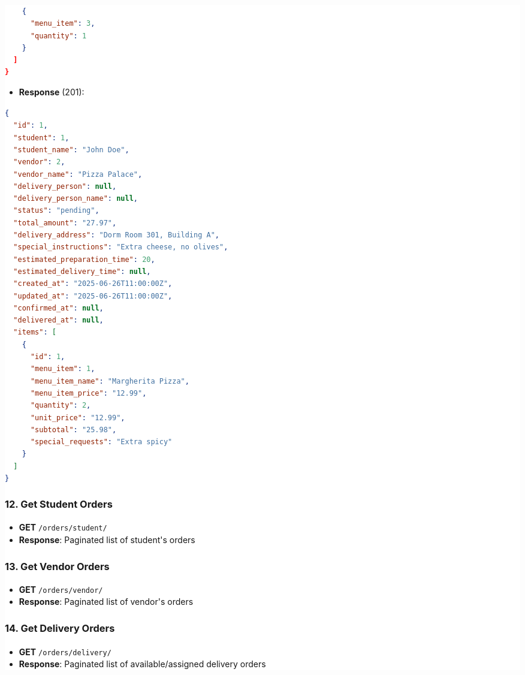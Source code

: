 ```json
    {
      "menu_item": 3,
      "quantity": 1
    }
  ]
}
```
- **Response** (201):
```json
{
  "id": 1,
  "student": 1,
  "student_name": "John Doe",
  "vendor": 2,
  "vendor_name": "Pizza Palace",
  "delivery_person": null,
  "delivery_person_name": null,
  "status": "pending",
  "total_amount": "27.97",
  "delivery_address": "Dorm Room 301, Building A",
  "special_instructions": "Extra cheese, no olives",
  "estimated_preparation_time": 20,
  "estimated_delivery_time": null,
  "created_at": "2025-06-26T11:00:00Z",
  "updated_at": "2025-06-26T11:00:00Z",
  "confirmed_at": null,
  "delivered_at": null,
  "items": [
    {
      "id": 1,
      "menu_item": 1,
      "menu_item_name": "Margherita Pizza",
      "menu_item_price": "12.99",
      "quantity": 2,
      "unit_price": "12.99",
      "subtotal": "25.98",
      "special_requests": "Extra spicy"
    }
  ]
}
```

### 12. Get Student Orders
- **GET** `/orders/student/`
- **Response**: Paginated list of student's orders

### 13. Get Vendor Orders
- **GET** `/orders/vendor/`
- **Response**: Paginated list of vendor's orders

### 14. Get Delivery Orders
- **GET** `/orders/delivery/`
- **Response**: Paginated list of available/assigned delivery orders
